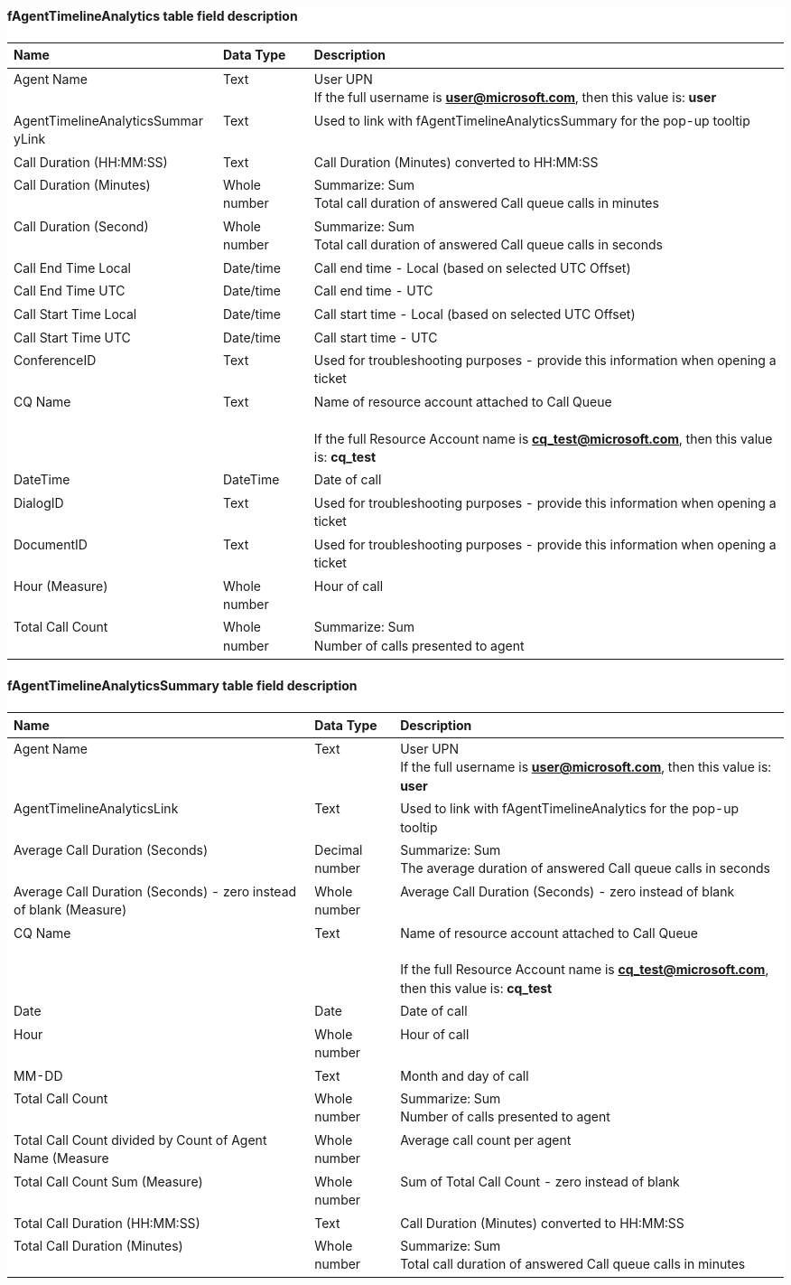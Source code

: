 #### fAgentTimelineAnalytics table field description

|Name                                    |Data Type                |Description                                                                              |
|:---------------------------------------|:------------------------|:----------------------------------------------------------------------------------------|
|Agent Name                              |Text                     |User UPN<br>If the full username is **user@microsoft.com**, then this value is: **user** |
|AgentTimelineAnalyticsSummaryLink       |Text                     |Used to link with fAgentTimelineAnalyticsSummary for the pop-up tooltip                  |
|Call Duration (HH:MM:SS)                |Text                     |Call Duration (Minutes) converted to HH:MM:SS                                            |
|Call Duration (Minutes)                 |Whole number             |Summarize: Sum<br>Total call duration of answered Call queue calls in minutes            |
|Call Duration (Second)                  |Whole number             |Summarize: Sum<br>Total call duration of answered Call queue calls in seconds            |
|Call End Time Local                     |Date/time                |Call end time - Local (based on selected UTC Offset)                                     |
|Call End Time UTC                       |Date/time                |Call end time - UTC                                                                      |
|Call Start Time Local                   |Date/time                |Call start time - Local (based on selected UTC Offset)                                   |
|Call Start Time UTC                     |Date/time                |Call start time - UTC                                                                    |
|ConferenceID                            |Text                     |Used for troubleshooting purposes - provide this information when opening a ticket       |
|CQ Name                                 |Text                     |Name of resource account attached to Call Queue<br><br>If the full Resource Account name is **cq_test@microsoft.com**, then this value is: **cq_test** |
|DateTime                                |DateTime                 |Date of call                                                                             |
|DialogID                                |Text                     |Used for troubleshooting purposes - provide this information when opening a ticket       |
|DocumentID                              |Text                     |Used for troubleshooting purposes - provide this information when opening a ticket       |
|Hour (Measure)                          |Whole number             |Hour of call                                                                             |
|Total Call Count                        |Whole number             |Summarize: Sum<br>Number of calls presented to agent                                     |

#### fAgentTimelineAnalyticsSummary table field description

|Name                                    |Data Type                |Description                                                                              |
|:---------------------------------------|:------------------------|:----------------------------------------------------------------------------------------|
|Agent Name                              |Text                     |User UPN<br>If the full username is **user@microsoft.com**, then this value is: **user** |
|AgentTimelineAnalyticsLink              |Text                     |Used to link with fAgentTimelineAnalytics for the pop-up tooltip                         |
|Average Call Duration (Seconds)         |Decimal number           |Summarize: Sum<br>The average duration of answered Call queue calls in seconds           |
|Average Call Duration (Seconds) - zero instead of blank (Measure) | Whole number | Average Call Duration (Seconds) - zero instead of blank                  |
|CQ Name                                 |Text                     |Name of resource account attached to Call Queue<br><br>If the full Resource Account name is **cq_test@microsoft.com**, then this value is: **cq_test** |
|Date                                    |Date                     |Date of call                                                                             |
|Hour                                    |Whole number             |Hour of call                                                                             |
|MM-DD                                   |Text                     |Month and day of call                                                                    |
|Total Call Count                        |Whole number             |Summarize: Sum<br>Number of calls presented to agent                                     |
|Total Call Count divided by Count of Agent Name (Measure |Whole number| Average call count per agent                                                        |
|Total Call Count Sum (Measure)          |Whole number             |Sum of Total Call Count - zero instead of blank                                          |
|Total Call Duration (HH:MM:SS)          |Text                     |Call Duration (Minutes) converted to HH:MM:SS                                            |
|Total Call Duration (Minutes)           |Whole number             |Summarize: Sum<br>Total call duration of answered Call queue calls in minutes            |
